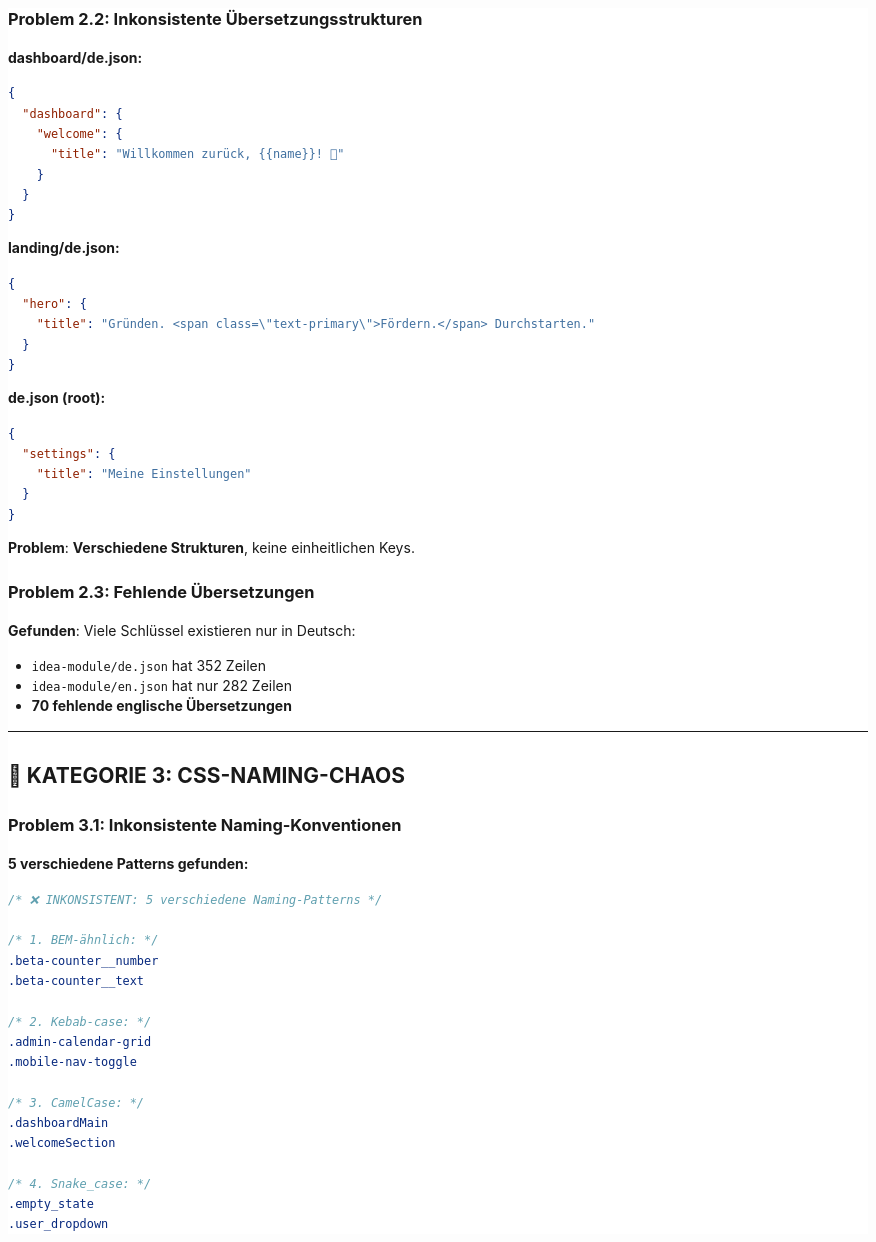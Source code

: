 ### **Problem 2.2: Inkonsistente Übersetzungsstrukturen**

**dashboard/de.json:**
```json
{
  "dashboard": {
    "welcome": {
      "title": "Willkommen zurück, {{name}}! 👋"
    }
  }
}
```

**landing/de.json:**
```json
{
  "hero": {
    "title": "Gründen. <span class=\"text-primary\">Fördern.</span> Durchstarten."
  }
}
```

**de.json (root):**
```json
{
  "settings": {
    "title": "Meine Einstellungen"
  }
}
```

**Problem**: **Verschiedene Strukturen**, keine einheitlichen Keys.

### **Problem 2.3: Fehlende Übersetzungen**

**Gefunden**: Viele Schlüssel existieren nur in Deutsch:
- `idea-module/de.json` hat 352 Zeilen
- `idea-module/en.json` hat nur 282 Zeilen
- **70 fehlende englische Übersetzungen**

---

## 🎨 KATEGORIE 3: CSS-NAMING-CHAOS

### **Problem 3.1: Inkonsistente Naming-Konventionen**

**5 verschiedene Patterns gefunden:**

```css
/* ❌ INKONSISTENT: 5 verschiedene Naming-Patterns */

/* 1. BEM-ähnlich: */
.beta-counter__number
.beta-counter__text

/* 2. Kebab-case: */
.admin-calendar-grid
.mobile-nav-toggle

/* 3. CamelCase: */
.dashboardMain
.welcomeSection

/* 4. Snake_case: */
.empty_state
.user_dropdown
```